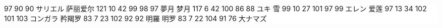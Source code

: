 <td>97</td>
<td>90</td>
<td>90</td>
<td>サリエル</td>
<td>萨丽爱尔</td>
<td>121</td>
<td>10</td>
<td>42
</td></tr>
<tr>
<td>99</td>
<td>98</td>
<td>97</td>
<td>夢月</td>
<td>梦月</td>
<td>117</td>
<td>6</td>
<td>42
</td></tr>
<tr>
<td>100</td>
<td>86</td>
<td>88</td>
<td>ユキ</td>
<td>雪</td>
<td>99</td>
<td>10</td>
<td>27
</td></tr>
<tr>
<td>101</td>
<td>97</td>
<td>99</td>
<td>エレン</td>
<td>爱莲</td>
<td>97</td>
<td>13</td>
<td>34
</td></tr>
<tr>
<td>102</td>
<td>101</td>
<td>103</td>
<td>コンガラ</td>
<td>矜羯罗</td>
<td>83</td>
<td>7</td>
<td>23
</td></tr>
<tr>
<td>102</td>
<td>92</td>
<td>92</td>
<td>明羅</td>
<td>明罗</td>
<td>83</td>
<td>7</td>
<td>22
</td></tr>
<tr>
<td>104</td>
<td>91</td>
<td>76</td>
<td>大ナマズ</td>